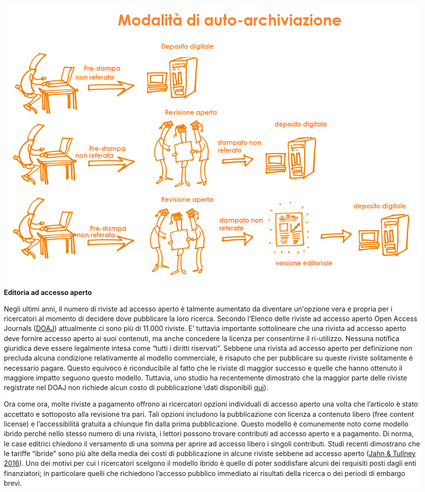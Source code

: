 ![](/Images/02%20Open%20Science%20Basics/02_open_access_archives.png)

**Editoria ad accesso aperto**

Negli ultimi anni, il numero di riviste ad accesso aperto è talmente aumentato da diventare un'opzione vera e propria per i ricercatori al momento di decidere dove pubblicare la loro ricerca. Secondo l’Elenco delle riviste ad accesso aperto Open Access Journals \([DOAJ](http://www.doaj.org)\) attualmente ci sono più di 11.000 riviste. E’ tuttavia importante sottolineare che una rivista ad accesso aperto deve fornire accesso aperto ai suoi contenuti, ma anche concedere la licenza per consentirne il ri-utilizzo. Nessuna notifica giuridica deve essere legalmente intesa come “tutti i diritti riservati”. Sebbene una rivista ad accesso aperto per definizione non precluda alcuna condizione relativamente al modello commerciale, è risaputo che per pubblicare su queste riviste solitamente è necessario pagare. Questo equivoco è riconducibile al fatto che le riviste di maggior successo e quelle che hanno ottenuto il maggiore impatto seguono questo modello. Tuttavia, uno studio ha recentemente dimostrato che la maggior parte delle riviste registrate nel DOAJ non richiede alcun costo di pubblicazione \dati disponibili [qui](https://sustainingknowledgecommons.org/2018/02/06/doaj-apc-information-as-of-jan-31-2018/)\). 

Ora come ora, molte riviste a pagamento offrono ai ricercatori opzioni individuali di accesso aperto una volta che l’articolo è stato accettato e sottoposto alla revisione tra pari. Tali opzioni includono la pubblicazione con licenza a contenuto libero (free content license) e l’accessibilità gratuita a chiunque fin dalla prima pubblicazione. Questo modello è comunemente noto come modello ibrido perché nello stesso numero di una rivista, i lettori possono trovare contributi ad accesso aperto e a pagamento. Di norma, le case editrici chiedono il versamento di una somma per aprire ad accesso libero i singoli contributi. Studi recenti dimostrano che le tariffe “ibride” sono più alte della media dei costi di pubblicazione in alcune riviste sebbene ad accesso aperto \([Jahn & Tullney 2016](https://doi.org/10/bnqm)\). Uno dei motivi per cui i ricercatori scelgono il modello ibrido è quello di poter soddisfare alcuni dei requisiti posti dagli enti finanziatori; in particolare quelli che richiedono l’accesso pubblico immediato ai risultati della ricerca o dei periodi di embargo brevi. 
